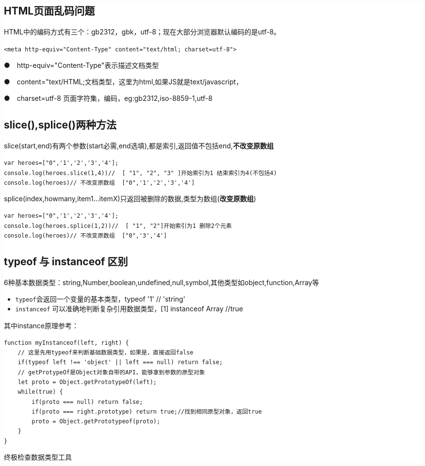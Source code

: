 ## HTML页面乱码问题

HTML中的编码方式有三个：gb2312，gbk，utf-8；现在大部分浏览器默认编码的是utf-8。

```
<meta http-equiv="Content-Type" content="text/html; charset=utf-8">
```

●　http-equiv="Content-Type"表示描述文档类型

●　content="text/HTML;文档类型，这里为html,如果JS就是text/javascript，

●　charset=utf-8 页面字符集，编码，eg:gb2312,iso-8859-1,utf-8

## slice(),splice()两种方法

slice(start,end)有两个参数(start必需,end选填),都是索引,返回值不包括end,**不改变原数组**

```
var heroes=["0",'1','2','3','4'];
console.log(heroes.slice(1,4))//  [ "1", "2", "3" ]开始索引为1 结束索引为4(不包括4)
console.log(heroes)// 不改变原数组  ["0",'1','2','3','4']
```

splice(index,howmany,item1...itemX)只返回被删除的数据,类型为数组(**改变原数组**)

```
var heroes=["0",'1','2','3','4'];
console.log(heroes.splice(1,2))//  [ "1", "2"]开始索引为1 删除2个元素
console.log(heroes)// 不改变原数组  ["0",'3','4']
```

## typeof 与 instanceof 区别

6种基本数据类型：string,Number,boolean,undefined,null,symbol,其他类型如object,function,Array等

- `typeof`会返回一个变量的基本类型，typeof '1' // 'string'
- `instanceof` 可以准确地判断复杂引用数据类型，[1] instanceof Array //true

其中instance原理参考：

```
function myInstanceof(left, right) {
    // 这里先用typeof来判断基础数据类型，如果是，直接返回false
    if(typeof left !== 'object' || left === null) return false;
    // getProtypeOf是Object对象自带的API，能够拿到参数的原型对象
    let proto = Object.getPrototypeOf(left);
    while(true) {                  
        if(proto === null) return false;
        if(proto === right.prototype) return true;//找到相同原型对象，返回true
        proto = Object.getPrototypeof(proto);
    }
}
```

终极检查数据类型工具


[promise原理及手写]: https://juejin.cn/post/6850037281206566919#heading-6
[promise/A+]: http://www.ituring.com.cn/article/66566